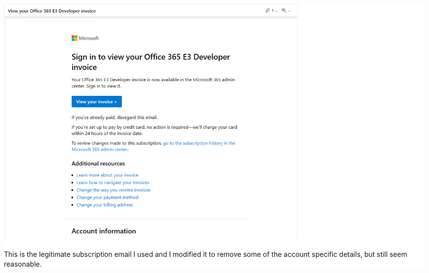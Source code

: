 <img src="/assets/images/2023/11/subscription_email.png" style="width: 600px;" alt="subscription email">

This is the legitimate subscription email I used and I modified it to remove some of the account specific details, but still seem reasonable. 
